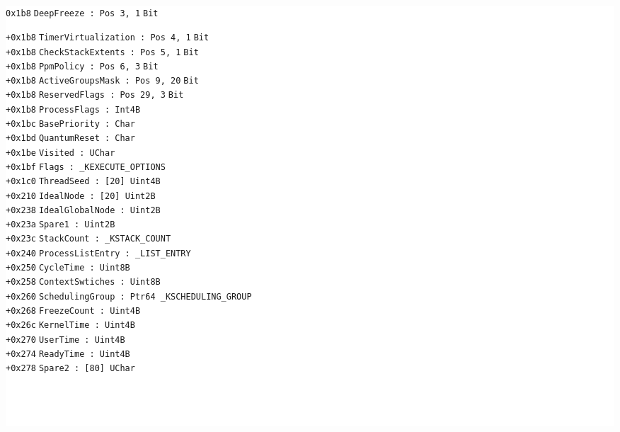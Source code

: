 <code class="python value">0x1b8</code>&nbsp;<code class="python plain">DeepFreeze&nbsp;:&nbsp;Pos&nbsp;</code><code class="python value">3</code><code class="python plain">,&nbsp;</code><code class="python value">1</code>&nbsp;<code class="python plain">Bit</code></div><div class="line number18 index17 alt1"><code class="python keyword">+</code><code class="python value">0x1b8</code>&nbsp;<code class="python plain">TimerVirtualization&nbsp;:&nbsp;Pos&nbsp;</code><code class="python value">4</code><code class="python plain">,&nbsp;</code><code class="python value">1</code>&nbsp;<code class="python plain">Bit</code></div><div class="line number19 index18 alt2"><code class="python keyword">+</code><code class="python value">0x1b8</code>&nbsp;<code class="python plain">CheckStackExtents&nbsp;:&nbsp;Pos&nbsp;</code><code class="python value">5</code><code class="python plain">,&nbsp;</code><code class="python value">1</code>&nbsp;<code class="python plain">Bit</code></div><div class="line number20 index19 alt1"><code class="python keyword">+</code><code class="python value">0x1b8</code>&nbsp;<code class="python plain">PpmPolicy&nbsp;:&nbsp;Pos&nbsp;</code><code class="python value">6</code><code class="python plain">,&nbsp;</code><code class="python value">3</code>&nbsp;<code class="python plain">Bit</code></div><div class="line number21 index20 alt2"><code class="python keyword">+</code><code class="python value">0x1b8</code>&nbsp;<code class="python plain">ActiveGroupsMask&nbsp;:&nbsp;Pos&nbsp;</code><code class="python value">9</code><code class="python plain">,&nbsp;</code><code class="python value">20</code>&nbsp;<code class="python plain">Bit</code></div><div class="line number22 index21 alt1"><code class="python keyword">+</code><code class="python value">0x1b8</code>&nbsp;<code class="python plain">ReservedFlags&nbsp;:&nbsp;Pos&nbsp;</code><code class="python value">29</code><code class="python plain">,&nbsp;</code><code class="python value">3</code>&nbsp;<code class="python plain">Bit</code></div><div class="line number23 index22 alt2"><code class="python keyword">+</code><code class="python value">0x1b8</code>&nbsp;<code class="python plain">ProcessFlags&nbsp;:&nbsp;Int4B</code></div><div class="line number24 index23 alt1"><code class="python keyword">+</code><code class="python value">0x1bc</code>&nbsp;<code class="python plain">BasePriority&nbsp;:&nbsp;Char</code></div><div class="line number25 index24 alt2"><code class="python keyword">+</code><code class="python value">0x1bd</code>&nbsp;<code class="python plain">QuantumReset&nbsp;:&nbsp;Char</code></div><div class="line number26 index25 alt1"><code class="python keyword">+</code><code class="python value">0x1be</code>&nbsp;<code class="python plain">Visited&nbsp;:&nbsp;UChar</code></div><div class="line number27 index26 alt2"><code class="python keyword">+</code><code class="python value">0x1bf</code>&nbsp;<code class="python plain">Flags&nbsp;:&nbsp;_KEXECUTE_OPTIONS</code></div><div class="line number28 index27 alt1"><code class="python keyword">+</code><code class="python value">0x1c0</code>&nbsp;<code class="python plain">ThreadSeed&nbsp;:&nbsp;[</code><code class="python value">20</code><code class="python plain">]&nbsp;Uint4B</code></div><div class="line number29 index28 alt2"><code class="python keyword">+</code><code class="python value">0x210</code>&nbsp;<code class="python plain">IdealNode&nbsp;:&nbsp;[</code><code class="python value">20</code><code class="python plain">]&nbsp;Uint2B</code></div><div class="line number30 index29 alt1"><code class="python keyword">+</code><code class="python value">0x238</code>&nbsp;<code class="python plain">IdealGlobalNode&nbsp;:&nbsp;Uint2B</code></div><div class="line number31 index30 alt2"><code class="python keyword">+</code><code class="python value">0x23a</code>&nbsp;<code class="python plain">Spare1&nbsp;:&nbsp;Uint2B</code></div><div class="line number32 index31 alt1"><code class="python keyword">+</code><code class="python value">0x23c</code>&nbsp;<code class="python plain">StackCount&nbsp;:&nbsp;_KSTACK_COUNT</code></div><div class="line number33 index32 alt2"><code class="python keyword">+</code><code class="python value">0x240</code>&nbsp;<code class="python plain">ProcessListEntry&nbsp;:&nbsp;_LIST_ENTRY</code></div><div class="line number34 index33 alt1"><code class="python keyword">+</code><code class="python value">0x250</code>&nbsp;<code class="python plain">CycleTime&nbsp;:&nbsp;Uint8B</code></div><div class="line number35 index34 alt2"><code class="python keyword">+</code><code class="python value">0x258</code>&nbsp;<code class="python plain">ContextSwtiches&nbsp;:&nbsp;Uint8B</code></div><div class="line number36 index35 alt1"><code class="python keyword">+</code><code class="python value">0x260</code>&nbsp;<code class="python plain">SchedulingGroup&nbsp;:&nbsp;Ptr64&nbsp;_KSCHEDULING_GROUP</code></div><div class="line number37 index36 alt2"><code class="python keyword">+</code><code class="python value">0x268</code>&nbsp;<code class="python plain">FreezeCount&nbsp;:&nbsp;Uint4B</code></div><div class="line number38 index37 alt1"><code class="python keyword">+</code><code class="python value">0x26c</code>&nbsp;<code class="python plain">KernelTime&nbsp;:&nbsp;Uint4B</code></div><div class="line number39 index38 alt2"><code class="python keyword">+</code><code class="python value">0x270</code>&nbsp;<code class="python plain">UserTime&nbsp;:&nbsp;Uint4B</code></div><div class="line number40 index39 alt1"><code class="python keyword">+</code><code class="python value">0x274</code>&nbsp;<code class="python plain">ReadyTime&nbsp;:&nbsp;Uint4B</code></div><div class="line number41 index40 alt2"><code class="python keyword">+</code><code class="python value">0x278</code>&nbsp;<code class="python plain">Spare2&nbsp;:&nbsp;[</code><code class="python value">80</code><code class="python plain">]&nbsp;UChar